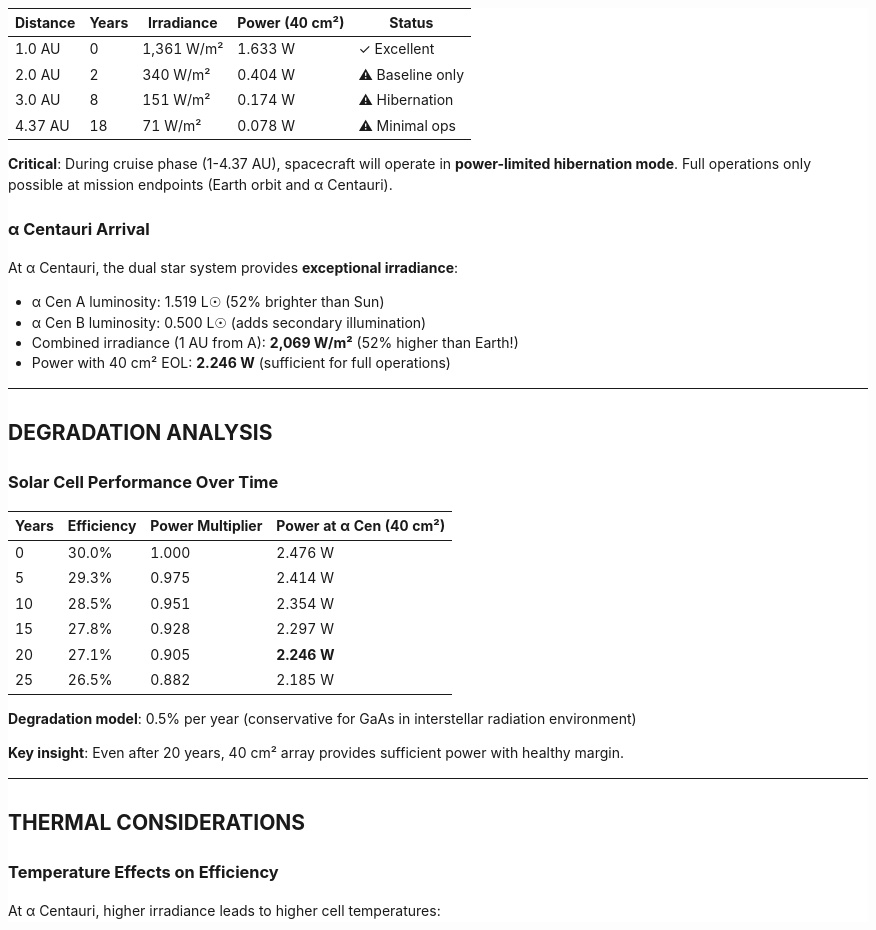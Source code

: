 | Distance | Years | Irradiance | Power (40 cm²) | Status |
|----------|-------|------------|----------------|--------|
| 1.0 AU | 0 | 1,361 W/m² | 1.633 W | ✓ Excellent |
| 2.0 AU | 2 | 340 W/m² | 0.404 W | ⚠ Baseline only |
| 3.0 AU | 8 | 151 W/m² | 0.174 W | ⚠ Hibernation |
| 4.37 AU | 18 | 71 W/m² | 0.078 W | ⚠ Minimal ops |

**Critical**: During cruise phase (1-4.37 AU), spacecraft will operate in **power-limited hibernation mode**. Full operations only possible at mission endpoints (Earth orbit and α Centauri).

### α Centauri Arrival

At α Centauri, the dual star system provides **exceptional irradiance**:

- α Cen A luminosity: 1.519 L☉ (52% brighter than Sun)
- α Cen B luminosity: 0.500 L☉ (adds secondary illumination)
- Combined irradiance (1 AU from A): **2,069 W/m²** (52% higher than Earth!)
- Power with 40 cm² EOL: **2.246 W** (sufficient for full operations)

---

## DEGRADATION ANALYSIS

### Solar Cell Performance Over Time

| Years | Efficiency | Power Multiplier | Power at α Cen (40 cm²) |
|-------|-----------|------------------|-------------------------|
| 0 | 30.0% | 1.000 | 2.476 W |
| 5 | 29.3% | 0.975 | 2.414 W |
| 10 | 28.5% | 0.951 | 2.354 W |
| 15 | 27.8% | 0.928 | 2.297 W |
| 20 | 27.1% | 0.905 | **2.246 W** |
| 25 | 26.5% | 0.882 | 2.185 W |

**Degradation model**: 0.5% per year (conservative for GaAs in interstellar radiation environment)

**Key insight**: Even after 20 years, 40 cm² array provides sufficient power with healthy margin.

---

## THERMAL CONSIDERATIONS

### Temperature Effects on Efficiency

At α Centauri, higher irradiance leads to higher cell temperatures:
